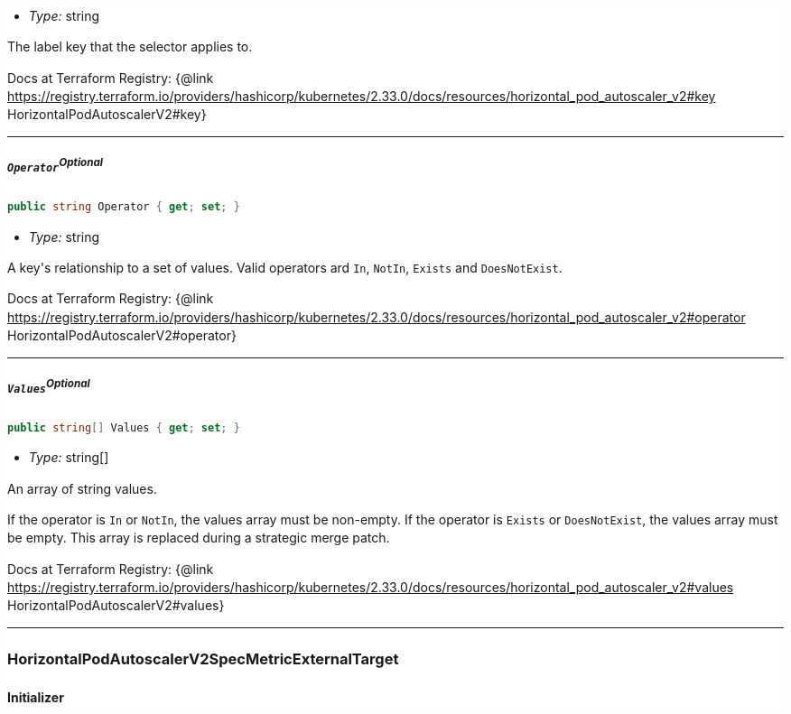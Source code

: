 - *Type:* string

The label key that the selector applies to.

Docs at Terraform Registry: {@link https://registry.terraform.io/providers/hashicorp/kubernetes/2.33.0/docs/resources/horizontal_pod_autoscaler_v2#key HorizontalPodAutoscalerV2#key}

---

##### `Operator`<sup>Optional</sup> <a name="Operator" id="@cdktf/provider-kubernetes.horizontalPodAutoscalerV2.HorizontalPodAutoscalerV2SpecMetricExternalMetricSelectorMatchExpressions.property.operator"></a>

```csharp
public string Operator { get; set; }
```

- *Type:* string

A key's relationship to a set of values. Valid operators ard `In`, `NotIn`, `Exists` and `DoesNotExist`.

Docs at Terraform Registry: {@link https://registry.terraform.io/providers/hashicorp/kubernetes/2.33.0/docs/resources/horizontal_pod_autoscaler_v2#operator HorizontalPodAutoscalerV2#operator}

---

##### `Values`<sup>Optional</sup> <a name="Values" id="@cdktf/provider-kubernetes.horizontalPodAutoscalerV2.HorizontalPodAutoscalerV2SpecMetricExternalMetricSelectorMatchExpressions.property.values"></a>

```csharp
public string[] Values { get; set; }
```

- *Type:* string[]

An array of string values.

If the operator is `In` or `NotIn`, the values array must be non-empty. If the operator is `Exists` or `DoesNotExist`, the values array must be empty. This array is replaced during a strategic merge patch.

Docs at Terraform Registry: {@link https://registry.terraform.io/providers/hashicorp/kubernetes/2.33.0/docs/resources/horizontal_pod_autoscaler_v2#values HorizontalPodAutoscalerV2#values}

---

### HorizontalPodAutoscalerV2SpecMetricExternalTarget <a name="HorizontalPodAutoscalerV2SpecMetricExternalTarget" id="@cdktf/provider-kubernetes.horizontalPodAutoscalerV2.HorizontalPodAutoscalerV2SpecMetricExternalTarget"></a>

#### Initializer <a name="Initializer" id="@cdktf/provider-kubernetes.horizontalPodAutoscalerV2.HorizontalPodAutoscalerV2SpecMetricExternalTarget.Initializer"></a>
